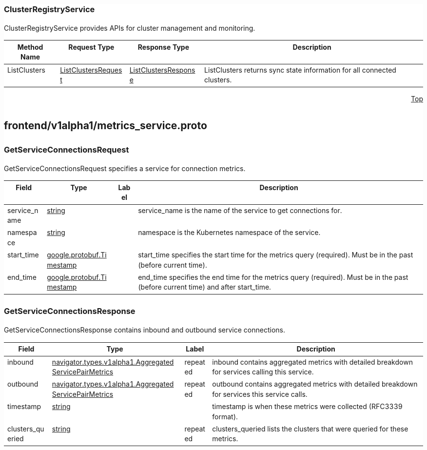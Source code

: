 
 

 


<a name="navigator-frontend-v1alpha1-ClusterRegistryService"></a>

### ClusterRegistryService
ClusterRegistryService provides APIs for cluster management and monitoring.

| Method Name | Request Type | Response Type | Description |
| ----------- | ------------ | ------------- | ------------|
| ListClusters | [ListClustersRequest](#navigator-frontend-v1alpha1-ListClustersRequest) | [ListClustersResponse](#navigator-frontend-v1alpha1-ListClustersResponse) | ListClusters returns sync state information for all connected clusters. |

 



<a name="frontend_v1alpha1_metrics_service-proto"></a>
<p align="right"><a href="#top">Top</a></p>

## frontend/v1alpha1/metrics_service.proto



<a name="navigator-frontend-v1alpha1-GetServiceConnectionsRequest"></a>

### GetServiceConnectionsRequest
GetServiceConnectionsRequest specifies a service for connection metrics.


| Field | Type | Label | Description |
| ----- | ---- | ----- | ----------- |
| service_name | [string](#string) |  | service_name is the name of the service to get connections for. |
| namespace | [string](#string) |  | namespace is the Kubernetes namespace of the service. |
| start_time | [google.protobuf.Timestamp](#google-protobuf-Timestamp) |  | start_time specifies the start time for the metrics query (required). Must be in the past (before current time). |
| end_time | [google.protobuf.Timestamp](#google-protobuf-Timestamp) |  | end_time specifies the end time for the metrics query (required). Must be in the past (before current time) and after start_time. |






<a name="navigator-frontend-v1alpha1-GetServiceConnectionsResponse"></a>

### GetServiceConnectionsResponse
GetServiceConnectionsResponse contains inbound and outbound service connections.


| Field | Type | Label | Description |
| ----- | ---- | ----- | ----------- |
| inbound | [navigator.types.v1alpha1.AggregatedServicePairMetrics](#navigator-types-v1alpha1-AggregatedServicePairMetrics) | repeated | inbound contains aggregated metrics with detailed breakdown for services calling this service. |
| outbound | [navigator.types.v1alpha1.AggregatedServicePairMetrics](#navigator-types-v1alpha1-AggregatedServicePairMetrics) | repeated | outbound contains aggregated metrics with detailed breakdown for services this service calls. |
| timestamp | [string](#string) |  | timestamp is when these metrics were collected (RFC3339 format). |
| clusters_queried | [string](#string) | repeated | clusters_queried lists the clusters that were queried for these metrics. |
